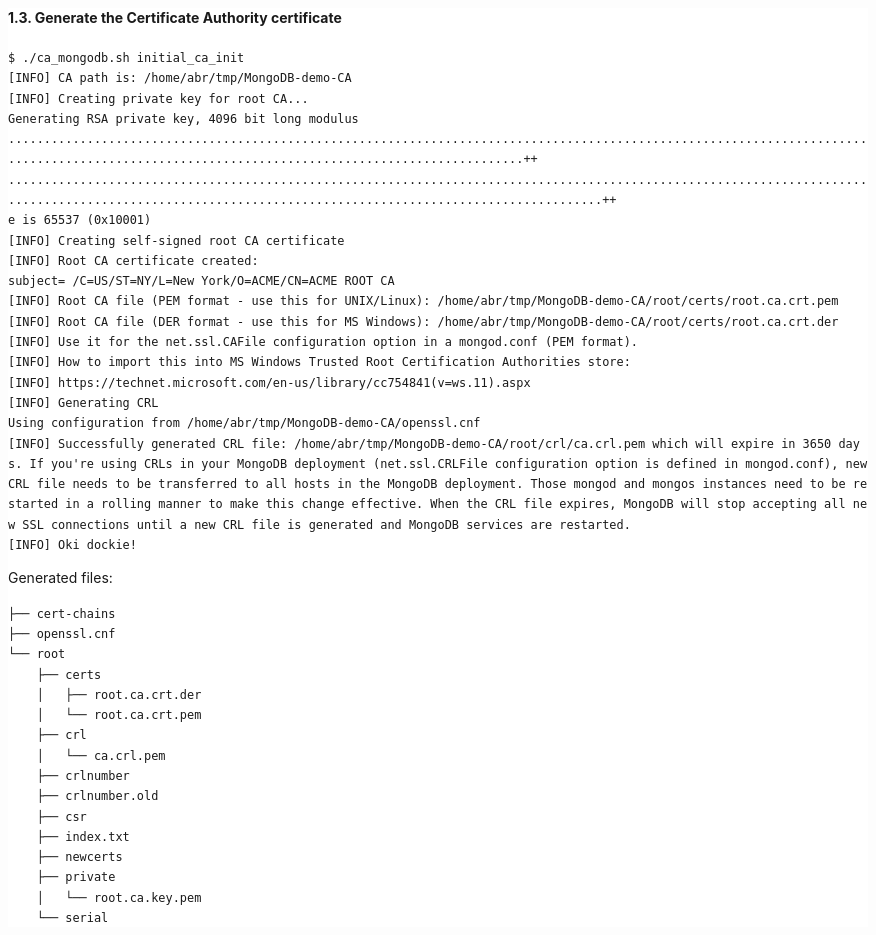 #### 1.3. Generate the Certificate Authority certificate

```
$ ./ca_mongodb.sh initial_ca_init
[INFO] CA path is: /home/abr/tmp/MongoDB-demo-CA
[INFO] Creating private key for root CA...
Generating RSA private key, 4096 bit long modulus
................................................................................................................................................................................................++
...........................................................................................................................................................................................................++
e is 65537 (0x10001)
[INFO] Creating self-signed root CA certificate
[INFO] Root CA certificate created:
subject= /C=US/ST=NY/L=New York/O=ACME/CN=ACME ROOT CA
[INFO] Root CA file (PEM format - use this for UNIX/Linux): /home/abr/tmp/MongoDB-demo-CA/root/certs/root.ca.crt.pem
[INFO] Root CA file (DER format - use this for MS Windows): /home/abr/tmp/MongoDB-demo-CA/root/certs/root.ca.crt.der
[INFO] Use it for the net.ssl.CAFile configuration option in a mongod.conf (PEM format).
[INFO] How to import this into MS Windows Trusted Root Certification Authorities store:
[INFO] https://technet.microsoft.com/en-us/library/cc754841(v=ws.11).aspx
[INFO] Generating CRL
Using configuration from /home/abr/tmp/MongoDB-demo-CA/openssl.cnf
[INFO] Successfully generated CRL file: /home/abr/tmp/MongoDB-demo-CA/root/crl/ca.crl.pem which will expire in 3650 days. If you're using CRLs in your MongoDB deployment (net.ssl.CRLFile configuration option is defined in mongod.conf), new CRL file needs to be transferred to all hosts in the MongoDB deployment. Those mongod and mongos instances need to be restarted in a rolling manner to make this change effective. When the CRL file expires, MongoDB will stop accepting all new SSL connections until a new CRL file is generated and MongoDB services are restarted.
[INFO] Oki dockie!
```

Generated files:
```
├── cert-chains
├── openssl.cnf
└── root
    ├── certs
    │   ├── root.ca.crt.der
    │   └── root.ca.crt.pem
    ├── crl
    │   └── ca.crl.pem
    ├── crlnumber
    ├── crlnumber.old
    ├── csr
    ├── index.txt
    ├── newcerts
    ├── private
    │   └── root.ca.key.pem
    └── serial
 ```
 